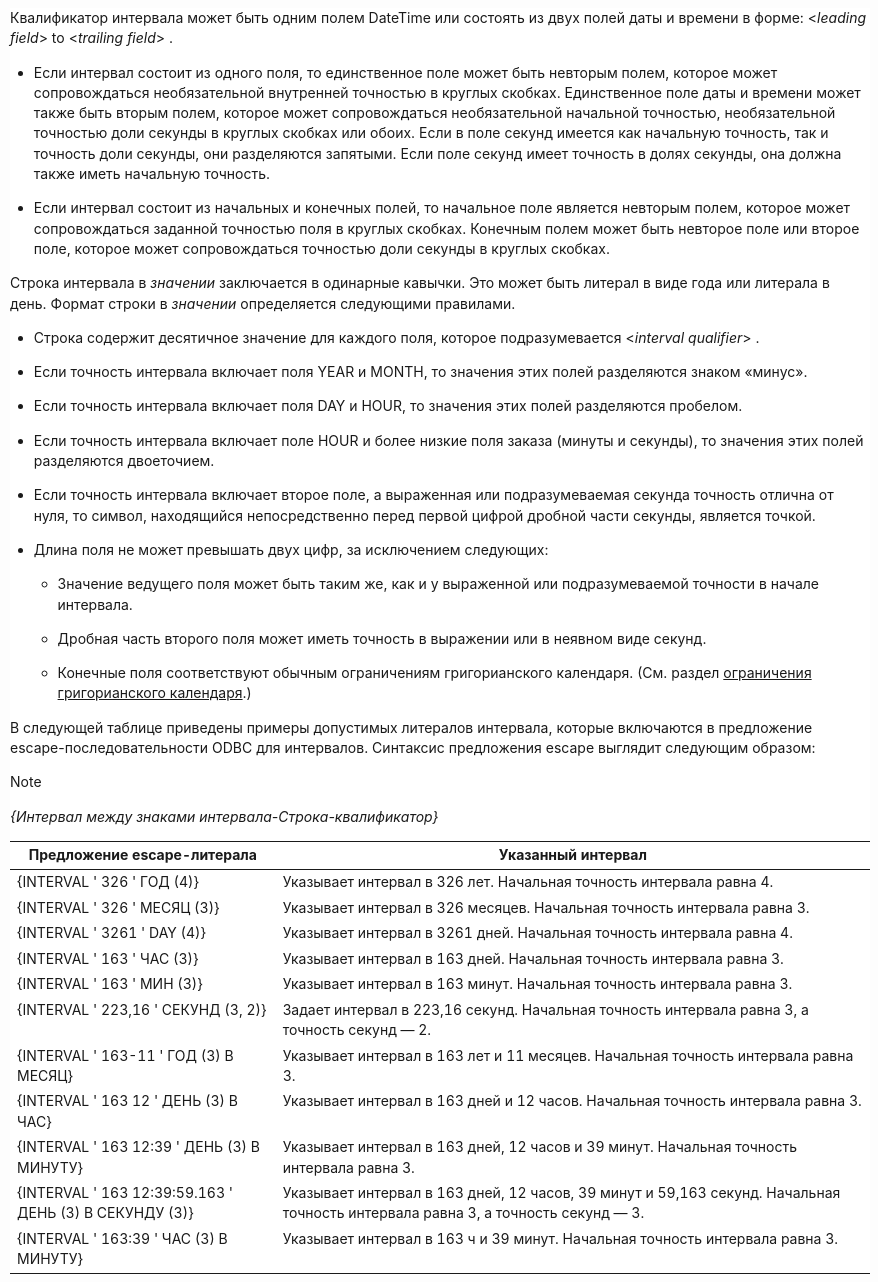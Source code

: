  Квалификатор интервала может быть одним полем DateTime или состоять из двух полей даты и времени в форме: \<*leading field*> to \<*trailing field*> .  
  
-   Если интервал состоит из одного поля, то единственное поле может быть невторым полем, которое может сопровождаться необязательной внутренней точностью в круглых скобках. Единственное поле даты и времени может также быть вторым полем, которое может сопровождаться необязательной начальной точностью, необязательной точностью доли секунды в круглых скобках или обоих. Если в поле секунд имеется как начальную точность, так и точность доли секунды, они разделяются запятыми. Если поле секунд имеет точность в долях секунды, она должна также иметь начальную точность.  
  
-   Если интервал состоит из начальных и конечных полей, то начальное поле является невторым полем, которое может сопровождаться заданной точностью поля в круглых скобках. Конечным полем может быть невторое поле или второе поле, которое может сопровождаться точностью доли секунды в круглых скобках.  
  
 Строка интервала в *значении* заключается в одинарные кавычки. Это может быть литерал в виде года или литерала в день. Формат строки в *значении* определяется следующими правилами.  
  
-   Строка содержит десятичное значение для каждого поля, которое подразумевается \<*interval* *qualifier*> .  
  
-   Если точность интервала включает поля YEAR и MONTH, то значения этих полей разделяются знаком «минус».  
  
-   Если точность интервала включает поля DAY и HOUR, то значения этих полей разделяются пробелом.  
  
-   Если точность интервала включает поле HOUR и более низкие поля заказа (минуты и секунды), то значения этих полей разделяются двоеточием.  
  
-   Если точность интервала включает второе поле, а выраженная или подразумеваемая секунда точность отлична от нуля, то символ, находящийся непосредственно перед первой цифрой дробной части секунды, является точкой.  
  
-   Длина поля не может превышать двух цифр, за исключением следующих:  
  
    -   Значение ведущего поля может быть таким же, как и у выраженной или подразумеваемой точности в начале интервала.  
  
    -   Дробная часть второго поля может иметь точность в выражении или в неявном виде секунд.  
  
    -   Конечные поля соответствуют обычным ограничениям григорианского календаря. (См. раздел [ограничения григорианского календаря](../../../odbc/reference/appendixes/constraints-of-the-gregorian-calendar.md).)  
  
 В следующей таблице приведены примеры допустимых литералов интервала, которые включаются в предложение escape-последовательности ODBC для интервалов. Синтаксис предложения escape выглядит следующим образом:  
  
> [!NOTE]  
>  *{Интервал между знаками интервала-Строка-квалификатор}*  
  
|Предложение escape-литерала|Указанный интервал|  
|---------------------------|------------------------|  
|{INTERVAL ' 326 ' ГОД (4)}|Указывает интервал в 326 лет. Начальная точность интервала равна 4.|  
|{INTERVAL ' 326 ' МЕСЯЦ (3)}|Указывает интервал в 326 месяцев. Начальная точность интервала равна 3.|  
|{INTERVAL ' 3261 ' DAY (4)}|Указывает интервал в 3261 дней. Начальная точность интервала равна 4.|  
|{INTERVAL ' 163 ' ЧАС (3)}|Указывает интервал в 163 дней. Начальная точность интервала равна 3.|  
|{INTERVAL ' 163 ' МИН (3)}|Указывает интервал в 163 минут. Начальная точность интервала равна 3.|  
|{INTERVAL ' 223,16 ' СЕКУНД (3, 2)}|Задает интервал в 223,16 секунд. Начальная точность интервала равна 3, а точность секунд — 2.|  
|{INTERVAL ' 163-11 ' ГОД (3) В МЕСЯЦ}|Указывает интервал в 163 лет и 11 месяцев. Начальная точность интервала равна 3.|  
|{INTERVAL ' 163 12 ' ДЕНЬ (3) В ЧАС}|Указывает интервал в 163 дней и 12 часов. Начальная точность интервала равна 3.|  
|{INTERVAL ' 163 12:39 ' ДЕНЬ (3) В МИНУТУ}|Указывает интервал в 163 дней, 12 часов и 39 минут. Начальная точность интервала равна 3.|  
|{INTERVAL ' 163 12:39:59.163 ' ДЕНЬ (3) В СЕКУНДУ (3)}|Указывает интервал в 163 дней, 12 часов, 39 минут и 59,163 секунд. Начальная точность интервала равна 3, а точность секунд — 3.|  
|{INTERVAL ' 163:39 ' ЧАС (3) В МИНУТУ}|Указывает интервал в 163 ч и 39 минут. Начальная точность интервала равна 3.|  